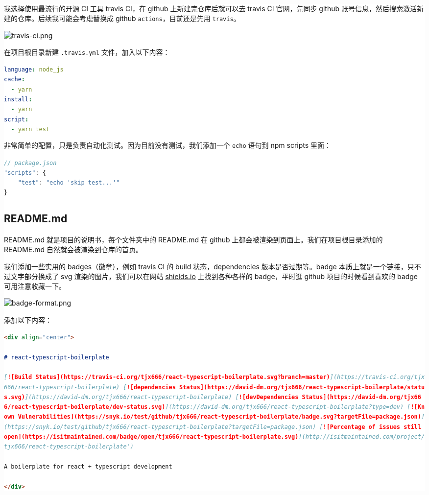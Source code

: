 我选择使用最流行的开源 CI 工具 travis CI，在 github 上新建完仓库后就可以去 travis CI 官网，先同步 github 账号信息，然后搜索激活新建的仓库。后续我可能会考虑替换成 github `actions`，目前还是先用 `travis`。

![travis-ci.png](https://i.loli.net/2020/02/02/iGjOa4fZo2Dpu3q.png)

在项目根目录新建 `.travis.yml` 文件，加入以下内容：

```yaml
language: node_js
cache:
  - yarn
install:
  - yarn
script:
  - yarn test
```

非常简单的配置，只是负责自动化测试。因为目前没有测试，我们添加一个 `echo` 语句到 npm scripts 里面：

```javascript
// package.json
"scripts": {
    "test": "echo 'skip test...'"
}
```

## README.md

README.md 就是项目的说明书，每个文件夹中的 README.md 在 github 上都会被渲染到页面上。我们在项目根目录添加的 README.md 自然就会被渲染到仓库的首页。

我们添加一些实用的 badges（徽章），例如 travis CI 的 build 状态，dependencies 版本是否过期等。badge 本质上就是一个链接，只不过文字部分换成了 svg 渲染的图片，我们可以在网站 [shields.io](https://shields.io/) 上找到各种各样的 badge，平时逛 github 项目的时候看到喜欢的 badge 可用注意收藏一下。

![badge-format.png](https://i.loli.net/2020/02/02/yw7oPEIR59zC2hr.png)

添加以下内容：

```markdown
<div align="center">

# react-typescript-boilerplate

[![Build Status](https://travis-ci.org/tjx666/react-typescript-boilerplate.svg?branch=master)](https://travis-ci.org/tjx666/react-typescript-boilerplate) [![dependencies Status](https://david-dm.org/tjx666/react-typescript-boilerplate/status.svg)](https://david-dm.org/tjx666/react-typescript-boilerplate) [![devDependencies Status](https://david-dm.org/tjx666/react-typescript-boilerplate/dev-status.svg)](https://david-dm.org/tjx666/react-typescript-boilerplate?type=dev) [![Known Vulnerabilities](https://snyk.io/test/github/tjx666/react-typescript-boilerplate/badge.svg?targetFile=package.json)](https://snyk.io/test/github/tjx666/react-typescript-boilerplate?targetFile=package.json) [![Percentage of issues still open](https://isitmaintained.com/badge/open/tjx666/react-typescript-boilerplate.svg)](http://isitmaintained.com/project/tjx666/react-typescript-boilerplate')

A boilerplate for react + typescript development

</div>
```
